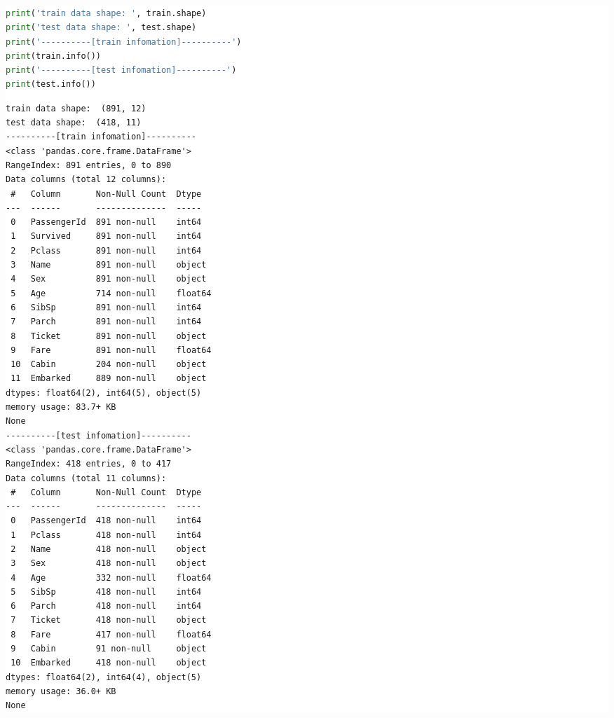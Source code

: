 </table>
</div>




```python
print('train data shape: ', train.shape)
print('test data shape: ', test.shape)
print('----------[train infomation]----------')
print(train.info())
print('----------[test infomation]----------')
print(test.info())
```

    train data shape:  (891, 12)
    test data shape:  (418, 11)
    ----------[train infomation]----------
    <class 'pandas.core.frame.DataFrame'>
    RangeIndex: 891 entries, 0 to 890
    Data columns (total 12 columns):
     #   Column       Non-Null Count  Dtype  
    ---  ------       --------------  -----  
     0   PassengerId  891 non-null    int64  
     1   Survived     891 non-null    int64  
     2   Pclass       891 non-null    int64  
     3   Name         891 non-null    object 
     4   Sex          891 non-null    object 
     5   Age          714 non-null    float64
     6   SibSp        891 non-null    int64  
     7   Parch        891 non-null    int64  
     8   Ticket       891 non-null    object 
     9   Fare         891 non-null    float64
     10  Cabin        204 non-null    object 
     11  Embarked     889 non-null    object 
    dtypes: float64(2), int64(5), object(5)
    memory usage: 83.7+ KB
    None
    ----------[test infomation]----------
    <class 'pandas.core.frame.DataFrame'>
    RangeIndex: 418 entries, 0 to 417
    Data columns (total 11 columns):
     #   Column       Non-Null Count  Dtype  
    ---  ------       --------------  -----  
     0   PassengerId  418 non-null    int64  
     1   Pclass       418 non-null    int64  
     2   Name         418 non-null    object 
     3   Sex          418 non-null    object 
     4   Age          332 non-null    float64
     5   SibSp        418 non-null    int64  
     6   Parch        418 non-null    int64  
     7   Ticket       418 non-null    object 
     8   Fare         417 non-null    float64
     9   Cabin        91 non-null     object 
     10  Embarked     418 non-null    object 
    dtypes: float64(2), int64(4), object(5)
    memory usage: 36.0+ KB
    None
    